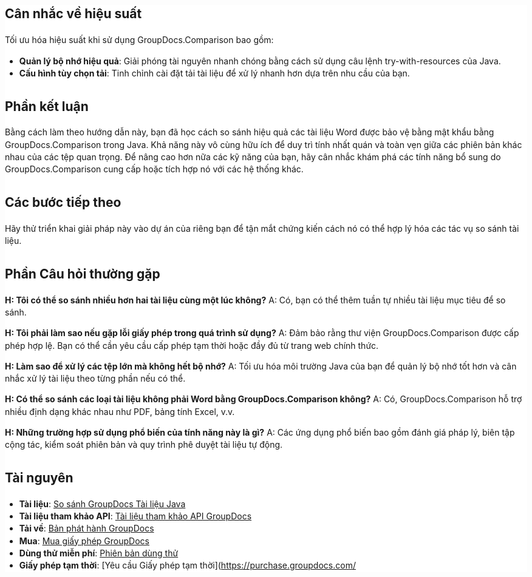 ## Cân nhắc về hiệu suất

Tối ưu hóa hiệu suất khi sử dụng GroupDocs.Comparison bao gồm:

- **Quản lý bộ nhớ hiệu quả**: Giải phóng tài nguyên nhanh chóng bằng cách sử dụng câu lệnh try-with-resources của Java.
- **Cấu hình tùy chọn tải**: Tinh chỉnh cài đặt tải tài liệu để xử lý nhanh hơn dựa trên nhu cầu của bạn.

## Phần kết luận

Bằng cách làm theo hướng dẫn này, bạn đã học cách so sánh hiệu quả các tài liệu Word được bảo vệ bằng mật khẩu bằng GroupDocs.Comparison trong Java. Khả năng này vô cùng hữu ích để duy trì tính nhất quán và toàn vẹn giữa các phiên bản khác nhau của các tệp quan trọng. Để nâng cao hơn nữa các kỹ năng của bạn, hãy cân nhắc khám phá các tính năng bổ sung do GroupDocs.Comparison cung cấp hoặc tích hợp nó với các hệ thống khác.

## Các bước tiếp theo

Hãy thử triển khai giải pháp này vào dự án của riêng bạn để tận mắt chứng kiến cách nó có thể hợp lý hóa các tác vụ so sánh tài liệu.

## Phần Câu hỏi thường gặp

**H: Tôi có thể so sánh nhiều hơn hai tài liệu cùng một lúc không?**
A: Có, bạn có thể thêm tuần tự nhiều tài liệu mục tiêu để so sánh.

**H: Tôi phải làm sao nếu gặp lỗi giấy phép trong quá trình sử dụng?**
A: Đảm bảo rằng thư viện GroupDocs.Comparison được cấp phép hợp lệ. Bạn có thể cần yêu cầu cấp phép tạm thời hoặc đầy đủ từ trang web chính thức.

**H: Làm sao để xử lý các tệp lớn mà không hết bộ nhớ?**
A: Tối ưu hóa môi trường Java của bạn để quản lý bộ nhớ tốt hơn và cân nhắc xử lý tài liệu theo từng phần nếu có thể.

**H: Có thể so sánh các loại tài liệu không phải Word bằng GroupDocs.Comparison không?**
A: Có, GroupDocs.Comparison hỗ trợ nhiều định dạng khác nhau như PDF, bảng tính Excel, v.v.

**H: Những trường hợp sử dụng phổ biến của tính năng này là gì?**
A: Các ứng dụng phổ biến bao gồm đánh giá pháp lý, biên tập cộng tác, kiểm soát phiên bản và quy trình phê duyệt tài liệu tự động.

## Tài nguyên

- **Tài liệu**: [So sánh GroupDocs Tài liệu Java](https://docs.groupdocs.com/comparison/java/)
- **Tài liệu tham khảo API**: [Tài liệu tham khảo API GroupDocs](https://reference.groupdocs.com/comparison/java/)
- **Tải về**: [Bản phát hành GroupDocs](https://releases.groupdocs.com/comparison/java/)
- **Mua**: [Mua giấy phép GroupDocs](https://purchase.groupdocs.com/buy)
- **Dùng thử miễn phí**: [Phiên bản dùng thử](https://releases.groupdocs.com/comparison/java/)
- **Giấy phép tạm thời**: [Yêu cầu Giấy phép tạm thời](https://purchase.groupdocs.com/